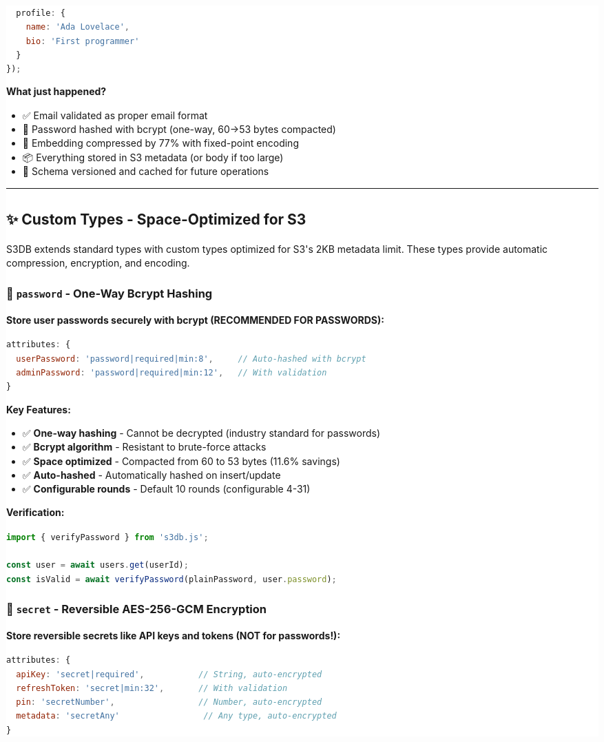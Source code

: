 ```javascript
  profile: {
    name: 'Ada Lovelace',
    bio: 'First programmer'
  }
});
```

**What just happened?**
- ✅ Email validated as proper email format
- 🔐 Password hashed with bcrypt (one-way, 60→53 bytes compacted)
- 🎯 Embedding compressed by 77% with fixed-point encoding
- 📦 Everything stored in S3 metadata (or body if too large)
- 🚀 Schema versioned and cached for future operations

---

## ✨ Custom Types - Space-Optimized for S3

S3DB extends standard types with custom types optimized for S3's 2KB metadata limit. These types provide automatic compression, encryption, and encoding.

### 🔑 `password` - One-Way Bcrypt Hashing

**Store user passwords securely with bcrypt (RECOMMENDED FOR PASSWORDS):**

```javascript
attributes: {
  userPassword: 'password|required|min:8',     // Auto-hashed with bcrypt
  adminPassword: 'password|required|min:12',   // With validation
}
```

**Key Features:**
- ✅ **One-way hashing** - Cannot be decrypted (industry standard for passwords)
- ✅ **Bcrypt algorithm** - Resistant to brute-force attacks
- ✅ **Space optimized** - Compacted from 60 to 53 bytes (11.6% savings)
- ✅ **Auto-hashed** - Automatically hashed on insert/update
- ✅ **Configurable rounds** - Default 10 rounds (configurable 4-31)

**Verification:**
```javascript
import { verifyPassword } from 's3db.js';

const user = await users.get(userId);
const isValid = await verifyPassword(plainPassword, user.password);
```

### 🔐 `secret` - Reversible AES-256-GCM Encryption

**Store reversible secrets like API keys and tokens (NOT for passwords!):**

```javascript
attributes: {
  apiKey: 'secret|required',           // String, auto-encrypted
  refreshToken: 'secret|min:32',       // With validation
  pin: 'secretNumber',                 // Number, auto-encrypted
  metadata: 'secretAny'                 // Any type, auto-encrypted
}
```
